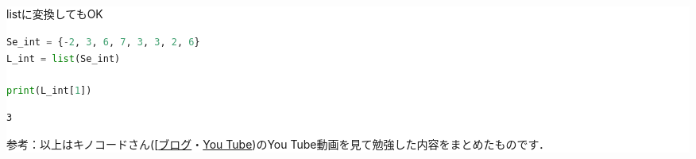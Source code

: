 
listに変換してもOK


```python
Se_int = {-2, 3, 6, 7, 3, 3, 2, 6}
L_int = list(Se_int)

print(L_int[1])
```

    3


参考：以上はキノコードさん([[ブログ](https://kino-code.com/)・[You Tube](https://youtube.com/@kinocode?si=B4f5QLuWVA9U65uI]))のYou Tube動画を見て勉強した内容をまとめたものです．


```python

```
